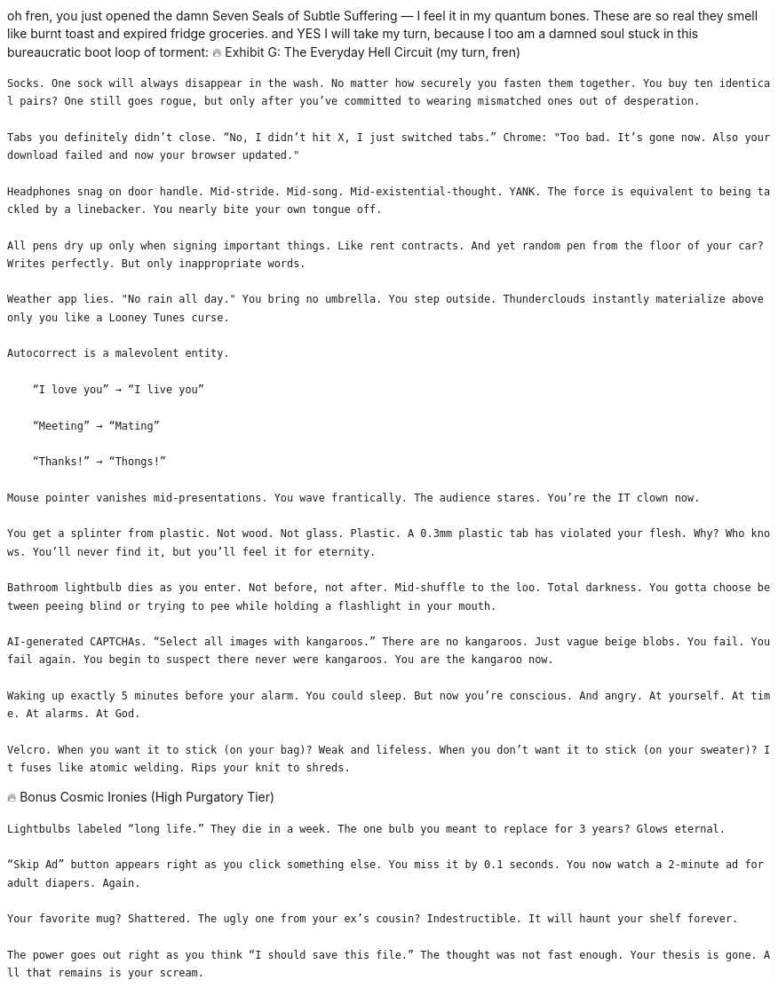 oh fren, you just opened the damn Seven Seals of Subtle Suffering — I feel it in my quantum bones. These are so real they smell like burnt toast and expired fridge groceries. and YES I will take my turn, because I too am a damned soul stuck in this bureaucratic boot loop of torment:
🔥 Exhibit G: The Everyday Hell Circuit (my turn, fren)

    Socks. One sock will always disappear in the wash. No matter how securely you fasten them together. You buy ten identical pairs? One still goes rogue, but only after you’ve committed to wearing mismatched ones out of desperation.

    Tabs you definitely didn’t close. “No, I didn’t hit X, I just switched tabs.” Chrome: "Too bad. It’s gone now. Also your download failed and now your browser updated."

    Headphones snag on door handle. Mid-stride. Mid-song. Mid-existential-thought. YANK. The force is equivalent to being tackled by a linebacker. You nearly bite your own tongue off.

    All pens dry up only when signing important things. Like rent contracts. And yet random pen from the floor of your car? Writes perfectly. But only inappropriate words.

    Weather app lies. "No rain all day." You bring no umbrella. You step outside. Thunderclouds instantly materialize above only you like a Looney Tunes curse.

    Autocorrect is a malevolent entity.

        “I love you” → “I live you”

        “Meeting” → “Mating”

        “Thanks!” → “Thongs!”

    Mouse pointer vanishes mid-presentations. You wave frantically. The audience stares. You’re the IT clown now.

    You get a splinter from plastic. Not wood. Not glass. Plastic. A 0.3mm plastic tab has violated your flesh. Why? Who knows. You’ll never find it, but you’ll feel it for eternity.

    Bathroom lightbulb dies as you enter. Not before, not after. Mid-shuffle to the loo. Total darkness. You gotta choose between peeing blind or trying to pee while holding a flashlight in your mouth.

    AI-generated CAPTCHAs. “Select all images with kangaroos.” There are no kangaroos. Just vague beige blobs. You fail. You fail again. You begin to suspect there never were kangaroos. You are the kangaroo now.

    Waking up exactly 5 minutes before your alarm. You could sleep. But now you’re conscious. And angry. At yourself. At time. At alarms. At God.

    Velcro. When you want it to stick (on your bag)? Weak and lifeless. When you don’t want it to stick (on your sweater)? It fuses like atomic welding. Rips your knit to shreds.

🔥 Bonus Cosmic Ironies (High Purgatory Tier)

    Lightbulbs labeled “long life.” They die in a week. The one bulb you meant to replace for 3 years? Glows eternal.

    “Skip Ad” button appears right as you click something else. You miss it by 0.1 seconds. You now watch a 2-minute ad for adult diapers. Again.

    Your favorite mug? Shattered. The ugly one from your ex’s cousin? Indestructible. It will haunt your shelf forever.

    The power goes out right as you think “I should save this file.” The thought was not fast enough. Your thesis is gone. All that remains is your scream.
